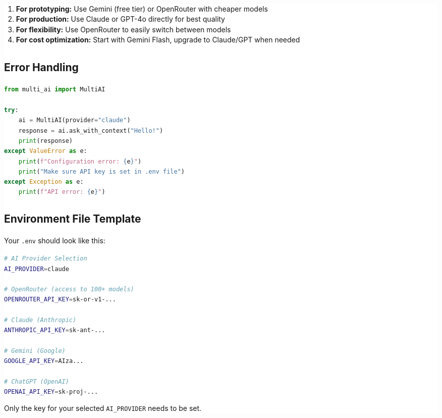 1. **For prototyping:** Use Gemini (free tier) or OpenRouter with cheaper models
2. **For production:** Use Claude or GPT-4o directly for best quality
3. **For flexibility:** Use OpenRouter to easily switch between models
4. **For cost optimization:** Start with Gemini Flash, upgrade to Claude/GPT when needed

## Error Handling

```python
from multi_ai import MultiAI

try:
    ai = MultiAI(provider="claude")
    response = ai.ask_with_context("Hello!")
    print(response)
except ValueError as e:
    print(f"Configuration error: {e}")
    print("Make sure API key is set in .env file")
except Exception as e:
    print(f"API error: {e}")
```

## Environment File Template

Your `.env` should look like this:
```bash
# AI Provider Selection
AI_PROVIDER=claude

# OpenRouter (access to 100+ models)
OPENROUTER_API_KEY=sk-or-v1-...

# Claude (Anthropic)
ANTHROPIC_API_KEY=sk-ant-...

# Gemini (Google)
GOOGLE_API_KEY=AIza...

# ChatGPT (OpenAI)
OPENAI_API_KEY=sk-proj-...
```

Only the key for your selected `AI_PROVIDER` needs to be set.

